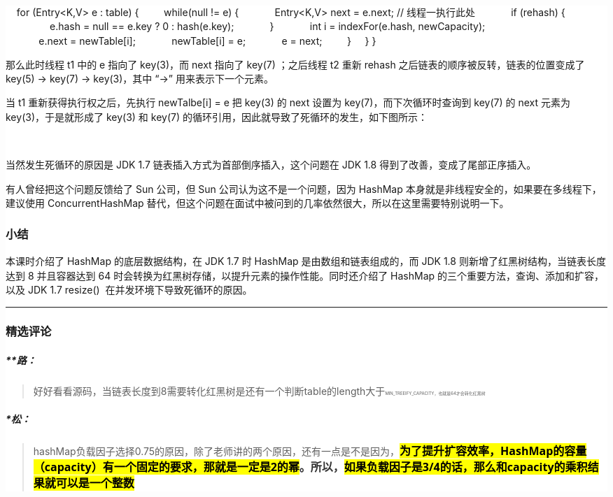 &nbsp;&nbsp;&nbsp;&nbsp;<span class="hljs-keyword">for</span>&nbsp;(Entry&lt;K,V&gt;&nbsp;e&nbsp;:&nbsp;table)&nbsp;{
&nbsp;&nbsp;&nbsp;&nbsp;&nbsp;&nbsp;&nbsp;&nbsp;<span class="hljs-keyword">while</span>(<span class="hljs-keyword">null</span>&nbsp;!=&nbsp;e)&nbsp;{
&nbsp;&nbsp;&nbsp;&nbsp;&nbsp;&nbsp;&nbsp;&nbsp;&nbsp;&nbsp;&nbsp;&nbsp;Entry&lt;K,V&gt;&nbsp;next&nbsp;=&nbsp;e.next;&nbsp;<span class="hljs-comment">//&nbsp;线程一执行此处</span>
&nbsp;&nbsp;&nbsp;&nbsp;&nbsp;&nbsp;&nbsp;&nbsp;&nbsp;&nbsp;&nbsp;&nbsp;<span class="hljs-keyword">if</span>&nbsp;(rehash)&nbsp;{
&nbsp;&nbsp;&nbsp;&nbsp;&nbsp;&nbsp;&nbsp;&nbsp;&nbsp;&nbsp;&nbsp;&nbsp;&nbsp;&nbsp;&nbsp;&nbsp;e.hash&nbsp;=&nbsp;<span class="hljs-keyword">null</span>&nbsp;==&nbsp;e.key&nbsp;?&nbsp;<span class="hljs-number">0</span>&nbsp;:&nbsp;hash(e.key);
&nbsp;&nbsp;&nbsp;&nbsp;&nbsp;&nbsp;&nbsp;&nbsp;&nbsp;&nbsp;&nbsp;&nbsp;}
&nbsp;&nbsp;&nbsp;&nbsp;&nbsp;&nbsp;&nbsp;&nbsp;&nbsp;&nbsp;&nbsp;&nbsp;<span class="hljs-keyword">int</span>&nbsp;i&nbsp;=&nbsp;indexFor(e.hash,&nbsp;newCapacity);
&nbsp;&nbsp;&nbsp;&nbsp;&nbsp;&nbsp;&nbsp;&nbsp;&nbsp;&nbsp;&nbsp;&nbsp;e.next&nbsp;=&nbsp;newTable[i];
&nbsp;&nbsp;&nbsp;&nbsp;&nbsp;&nbsp;&nbsp;&nbsp;&nbsp;&nbsp;&nbsp;&nbsp;newTable[i]&nbsp;=&nbsp;e;
&nbsp;&nbsp;&nbsp;&nbsp;&nbsp;&nbsp;&nbsp;&nbsp;&nbsp;&nbsp;&nbsp;&nbsp;e&nbsp;=&nbsp;next;
&nbsp;&nbsp;&nbsp;&nbsp;&nbsp;&nbsp;&nbsp;&nbsp;}
&nbsp;&nbsp;&nbsp;&nbsp;}
}
</code></pre>
<p data-nodeid="2830">那么此时线程 t1 中的 e 指向了 key(3)，而 next 指向了 key(7) ；之后线程 t2 重新 rehash 之后链表的顺序被反转，链表的位置变成了 key(5) → key(7) → key(3)，其中 “→” 用来表示下一个元素。</p>
<p data-nodeid="2831">当 t1 重新获得执行权之后，先执行 newTalbe[i] = e 把 key(3) 的 next 设置为 key(7)，而下次循环时查询到 key(7) 的 next 元素为 key(3)，于是就形成了 key(3) 和 key(7) 的循环引用，因此就导致了死循环的发生，如下图所示：</p>
<p data-nodeid="2832"><img src="https://s0.lgstatic.com/i/image3/M01/73/D9/CgpOIF5rDYmAPR1lAABl-qSxBYs115.png" alt="" data-nodeid="2928"></p>
<p data-nodeid="2833">当然发生死循环的原因是 JDK 1.7 链表插入方式为首部倒序插入，这个问题在 JDK 1.8 得到了改善，变成了尾部正序插入。</p>
<p data-nodeid="2834">有人曾经把这个问题反馈给了 Sun 公司，但 Sun 公司认为这不是一个问题，因为 HashMap 本身就是非线程安全的，如果要在多线程下，建议使用 ConcurrentHashMap 替代，但这个问题在面试中被问到的几率依然很大，所以在这里需要特别说明一下。</p>
<h3 data-nodeid="2835">小结</h3>
<p data-nodeid="4791" class="te-preview-highlight">本课时介绍了 HashMap 的底层数据结构，在 JDK 1.7 时 HashMap 是由数组和链表组成的，而 JDK 1.8 则新增了红黑树结构，当链表长度达到 8 并且容器达到 64 时会转换为红黑树存储，以提升元素的操作性能。同时还介绍了 HashMap 的三个重要方法，查询、添加和扩容，以及 JDK 1.7 resize() &nbsp;在并发环境下导致死循环的原因。</p>

---

### 精选评论

##### **路：
> 好好看看源码，当链表长度到8需要转化红黑树是还有一个判断table的length大于<span style="font-size: 0.427rem; -webkit-text-size-adjust: 100%;">MIN_TREEIFY_CAPACITY，也就是64才会转化红黑树</span>

##### *松：
> hashMap负载因子选择0.75的原因，除了老师讲的两个原因，还有一点是不是因为，<strong style="color: rgb(51, 51, 51); font-family: &quot;Open Sans&quot;, &quot;Clear Sans&quot;, &quot;Helvetica Neue&quot;, Helvetica, Arial, sans-serif; font-size: 16px; orphans: 4; white-space: pre-wrap; box-sizing: border-box;"><span md-inline="highlight" style="box-sizing: border-box;"><mark style="box-sizing: border-box; background-image: initial; background-position: initial; background-size: initial; background-repeat: initial; background-attachment: initial; background-origin: initial; background-clip: initial;"><span md-inline="plain" class="md-plain" style="box-sizing: border-box;">为了提升扩容效率，HashMap的容量（capacity）有一个固定的要求，那就是一定是2的幂</span></mark></span><span md-inline="plain" class="md-plain" style="box-sizing: border-box;">。</span></strong><strong style="color: rgb(51, 51, 51); font-family: &quot;Open Sans&quot;, &quot;Clear Sans&quot;, &quot;Helvetica Neue&quot;, Helvetica, Arial, sans-serif; font-size: 16px; orphans: 4; white-space: pre-wrap; box-sizing: border-box;"><span md-inline="plain" class="md-plain" style="box-sizing: border-box;">所以，</span><span md-inline="highlight" style="box-sizing: border-box;"><mark style="box-sizing: border-box; background-image: initial; background-position: initial; background-size: initial; background-repeat: initial; background-attachment: initial; background-origin: initial; background-clip: initial;"><span md-inline="plain" class="md-plain" style="box-sizing: border-box;">如果负载因子是3/4的话，那么和capacity的乘积结果就可以是一个整数</span></mark></span></strong>
